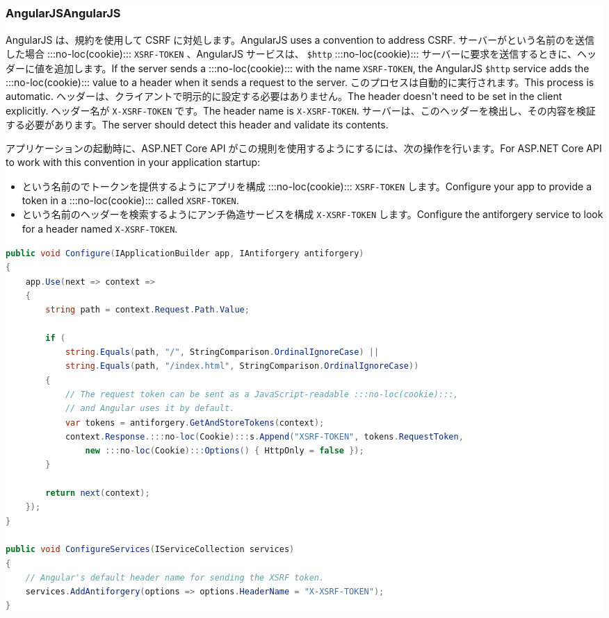 ### <a name="angularjs"></a><span data-ttu-id="1a38a-301">AngularJS</span><span class="sxs-lookup"><span data-stu-id="1a38a-301">AngularJS</span></span>

<span data-ttu-id="1a38a-302">AngularJS は、規約を使用して CSRF に対処します。</span><span class="sxs-lookup"><span data-stu-id="1a38a-302">AngularJS uses a convention to address CSRF.</span></span> <span data-ttu-id="1a38a-303">サーバーがという名前のを送信した場合 :::no-loc(cookie)::: `XSRF-TOKEN` 、AngularJS サービスは、 `$http` :::no-loc(cookie)::: サーバーに要求を送信するときに、ヘッダーに値を追加します。</span><span class="sxs-lookup"><span data-stu-id="1a38a-303">If the server sends a :::no-loc(cookie)::: with the name `XSRF-TOKEN`, the AngularJS `$http` service adds the :::no-loc(cookie)::: value to a header when it sends a request to the server.</span></span> <span data-ttu-id="1a38a-304">このプロセスは自動的に実行されます。</span><span class="sxs-lookup"><span data-stu-id="1a38a-304">This process is automatic.</span></span> <span data-ttu-id="1a38a-305">ヘッダーは、クライアントで明示的に設定する必要はありません。</span><span class="sxs-lookup"><span data-stu-id="1a38a-305">The header doesn't need to be set in the client explicitly.</span></span> <span data-ttu-id="1a38a-306">ヘッダー名が `X-XSRF-TOKEN` です。</span><span class="sxs-lookup"><span data-stu-id="1a38a-306">The header name is `X-XSRF-TOKEN`.</span></span> <span data-ttu-id="1a38a-307">サーバーは、このヘッダーを検出し、その内容を検証する必要があります。</span><span class="sxs-lookup"><span data-stu-id="1a38a-307">The server should detect this header and validate its contents.</span></span>

<span data-ttu-id="1a38a-308">アプリケーションの起動時に、ASP.NET Core API がこの規則を使用するようにするには、次の操作を行います。</span><span class="sxs-lookup"><span data-stu-id="1a38a-308">For ASP.NET Core API to work with this convention in your application startup:</span></span>

* <span data-ttu-id="1a38a-309">という名前のでトークンを提供するようにアプリを構成 :::no-loc(cookie)::: `XSRF-TOKEN` します。</span><span class="sxs-lookup"><span data-stu-id="1a38a-309">Configure your app to provide a token in a :::no-loc(cookie)::: called `XSRF-TOKEN`.</span></span>
* <span data-ttu-id="1a38a-310">という名前のヘッダーを検索するようにアンチ偽造サービスを構成 `X-XSRF-TOKEN` します。</span><span class="sxs-lookup"><span data-stu-id="1a38a-310">Configure the antiforgery service to look for a header named `X-XSRF-TOKEN`.</span></span>

```csharp
public void Configure(IApplicationBuilder app, IAntiforgery antiforgery)
{
    app.Use(next => context =>
    {
        string path = context.Request.Path.Value;

        if (
            string.Equals(path, "/", StringComparison.OrdinalIgnoreCase) ||
            string.Equals(path, "/index.html", StringComparison.OrdinalIgnoreCase))
        {
            // The request token can be sent as a JavaScript-readable :::no-loc(cookie):::, 
            // and Angular uses it by default.
            var tokens = antiforgery.GetAndStoreTokens(context);
            context.Response.:::no-loc(Cookie):::s.Append("XSRF-TOKEN", tokens.RequestToken, 
                new :::no-loc(Cookie):::Options() { HttpOnly = false });
        }

        return next(context);
    });
}

public void ConfigureServices(IServiceCollection services)
{
    // Angular's default header name for sending the XSRF token.
    services.AddAntiforgery(options => options.HeaderName = "X-XSRF-TOKEN");
}
```
